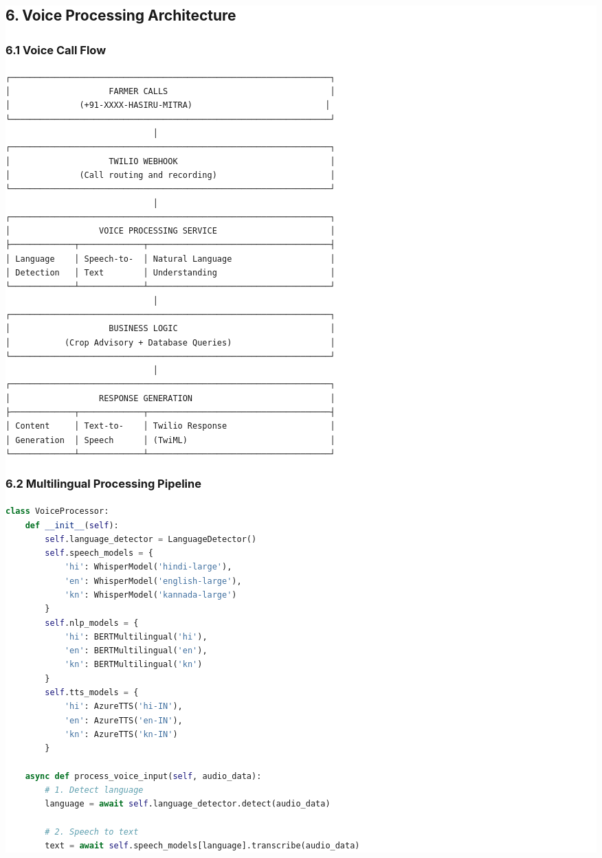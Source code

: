 ## 6. Voice Processing Architecture

### 6.1 Voice Call Flow

```
┌─────────────────────────────────────────────────────────────────┐
│                    FARMER CALLS                                 │
│              (+91-XXXX-HASIRU-MITRA)                           │
└─────────────────────────────────────────────────────────────────┘
                              │
┌─────────────────────────────────────────────────────────────────┐
│                    TWILIO WEBHOOK                               │
│              (Call routing and recording)                       │
└─────────────────────────────────────────────────────────────────┘
                              │
┌─────────────────────────────────────────────────────────────────┐
│                  VOICE PROCESSING SERVICE                       │
├─────────────┬─────────────┬─────────────────────────────────────┤
│ Language    │ Speech-to-  │ Natural Language                    │
│ Detection   │ Text        │ Understanding                       │
└─────────────┴─────────────┴─────────────────────────────────────┘
                              │
┌─────────────────────────────────────────────────────────────────┐
│                    BUSINESS LOGIC                               │
│           (Crop Advisory + Database Queries)                    │
└─────────────────────────────────────────────────────────────────┘
                              │
┌─────────────────────────────────────────────────────────────────┐
│                  RESPONSE GENERATION                            │
├─────────────┬─────────────┬─────────────────────────────────────┤
│ Content     │ Text-to-    │ Twilio Response                     │
│ Generation  │ Speech      │ (TwiML)                             │
└─────────────┴─────────────┴─────────────────────────────────────┘
```

### 6.2 Multilingual Processing Pipeline

```python
class VoiceProcessor:
    def __init__(self):
        self.language_detector = LanguageDetector()
        self.speech_models = {
            'hi': WhisperModel('hindi-large'),
            'en': WhisperModel('english-large'),
            'kn': WhisperModel('kannada-large')
        }
        self.nlp_models = {
            'hi': BERTMultilingual('hi'),
            'en': BERTMultilingual('en'),
            'kn': BERTMultilingual('kn')
        }
        self.tts_models = {
            'hi': AzureTTS('hi-IN'),
            'en': AzureTTS('en-IN'),
            'kn': AzureTTS('kn-IN')
        }
    
    async def process_voice_input(self, audio_data):
        # 1. Detect language
        language = await self.language_detector.detect(audio_data)
        
        # 2. Speech to text
        text = await self.speech_models[language].transcribe(audio_data)
```